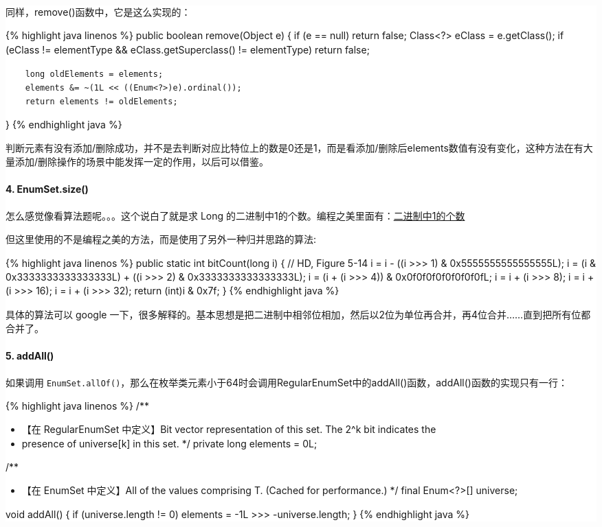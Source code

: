 同样，remove()函数中，它是这么实现的：

{% highlight java linenos %}
public boolean remove(Object e) {
        if (e == null)
            return false;
        Class<?> eClass = e.getClass();
        if (eClass != elementType && eClass.getSuperclass() != elementType)
            return false;

        long oldElements = elements;
        elements &= ~(1L << ((Enum<?>)e).ordinal());
        return elements != oldElements;
}
{% endhighlight java %}

判断元素有没有添加/删除成功，并不是去判断对应比特位上的数是0还是1，而是看添加/删除后elements数值有没有变化，这种方法在有大量添加/删除操作的场景中能发挥一定的作用，以后可以借鉴。

#### 4. EnumSet.size()

怎么感觉像看算法题呢。。。这个说白了就是求 Long 的二进制中1的个数。编程之美里面有：[二进制中1的个数](http://www.newsjz.com/wxqgr/xxas/UploadFiles_3822/201107/2011072622450875.pdf)

但这里使用的不是编程之美的方法，而是使用了另外一种归并思路的算法:

{% highlight java linenos %}
public static int bitCount(long i) {
        // HD, Figure 5-14
        i = i - ((i >>> 1) & 0x5555555555555555L);
        i = (i & 0x3333333333333333L) + ((i >>> 2) & 0x3333333333333333L);
        i = (i + (i >>> 4)) & 0x0f0f0f0f0f0f0f0fL;
        i = i + (i >>> 8);
        i = i + (i >>> 16);
        i = i + (i >>> 32);
        return (int)i & 0x7f;
}
{% endhighlight java %}

具体的算法可以 google 一下，很多解释的。基本思想是把二进制中相邻位相加，然后以2位为单位再合并，再4位合并……直到把所有位都合并了。

#### 5. addAll()

如果调用 `EnumSet.allOf()`，那么在枚举类元素小于64时会调用RegularEnumSet中的addAll()函数，addAll()函数的实现只有一行：

{% highlight java linenos %}
/**
 * 【在 RegularEnumSet 中定义】Bit vector representation of this set.  The 2^k bit indicates the
 * presence of universe[k] in this set.
 */
private long elements = 0L;

/**
 * 【在 EnumSet 中定义】All of the values comprising T.  (Cached for performance.)
 */
final Enum<?>[] universe;

void addAll() {
        if (universe.length != 0)
            elements = -1L >>> -universe.length;
}
{% endhighlight java %}
